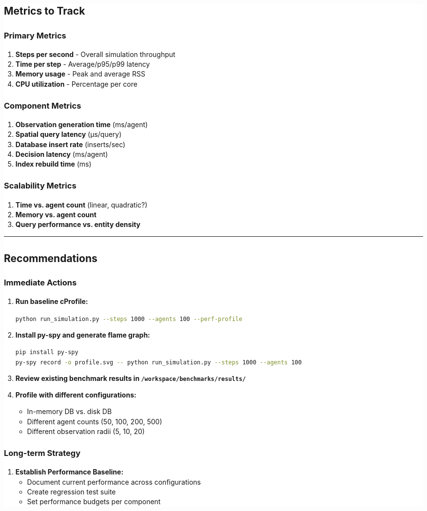 
## Metrics to Track

### Primary Metrics
1. **Steps per second** - Overall simulation throughput
2. **Time per step** - Average/p95/p99 latency
3. **Memory usage** - Peak and average RSS
4. **CPU utilization** - Percentage per core

### Component Metrics
1. **Observation generation time** (ms/agent)
2. **Spatial query latency** (μs/query)
3. **Database insert rate** (inserts/sec)
4. **Decision latency** (ms/agent)
5. **Index rebuild time** (ms)

### Scalability Metrics
1. **Time vs. agent count** (linear, quadratic?)
2. **Memory vs. agent count**
3. **Query performance vs. entity density**

---

## Recommendations

### Immediate Actions

1. **Run baseline cProfile:**
   ```bash
   python run_simulation.py --steps 1000 --agents 100 --perf-profile
   ```

2. **Install py-spy and generate flame graph:**
   ```bash
   pip install py-spy
   py-spy record -o profile.svg -- python run_simulation.py --steps 1000 --agents 100
   ```

3. **Review existing benchmark results in `/workspace/benchmarks/results/`**

4. **Profile with different configurations:**
   - In-memory DB vs. disk DB
   - Different agent counts (50, 100, 200, 500)
   - Different observation radii (5, 10, 20)

### Long-term Strategy

1. **Establish Performance Baseline:**
   - Document current performance across configurations
   - Create regression test suite
   - Set performance budgets per component
